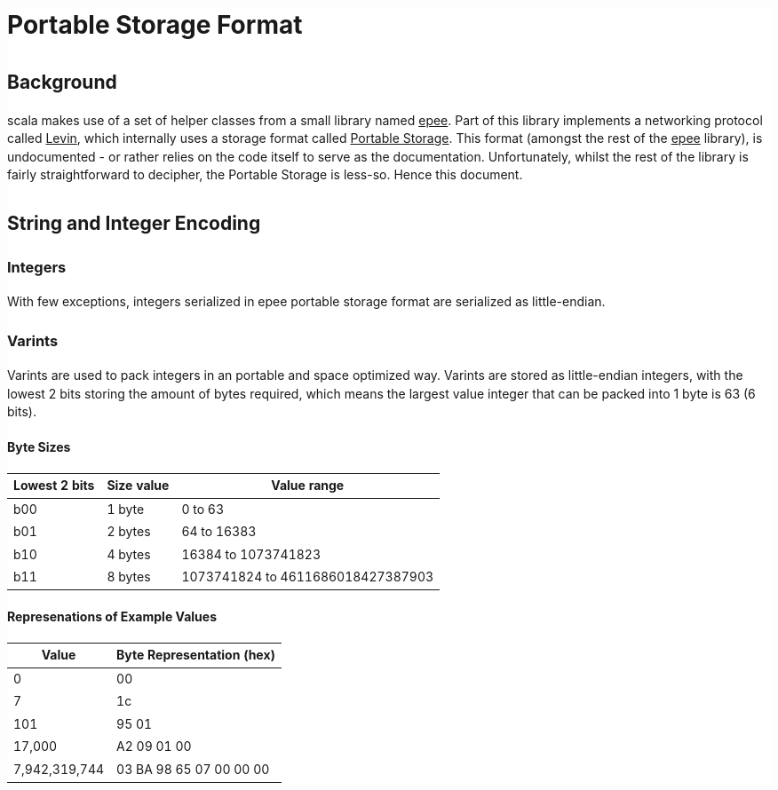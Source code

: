 # Portable Storage Format

## Background

scala makes use of a set of helper classes from a small library named
[epee](https://github.com/scala-project/scala/tree/master/contrib/epee). Part
of this library implements a networking protocol called
[Levin](https://github.com/scala-project/scala/blob/master/contrib/epee/include/net/levin_base.h),
which internally uses a storage format called [Portable
Storage](https://github.com/scala-project/scala/tree/master/contrib/epee/include/storages).
This format (amongst the rest of the
[epee](https://github.com/scala-project/scala/tree/master/contrib/epee)
library), is undocumented - or rather relies on the code itself to serve as the
documentation. Unfortunately, whilst the rest of the library is fairly
straightforward to decipher, the Portable Storage is less-so.  Hence this
document.

## String and Integer Encoding

### Integers

With few exceptions, integers serialized in epee portable storage format are serialized
as little-endian.

### Varints

Varints are used to pack integers in an portable and space optimized way. Varints are stored as little-endian integers, with the lowest 2 bits storing the amount of bytes required, which means the largest value integer that can be packed into 1 byte is 63
(6 bits).

#### Byte Sizes

| Lowest 2 bits | Size value    | Value range                       |
|---------------|---------------|-----------------------------------|
| b00           | 1 byte        | 0 to 63                           |
| b01           | 2 bytes       | 64 to 16383                       |
| b10           | 4 bytes       | 16384 to 1073741823               |
| b11           | 8 bytes       | 1073741824 to 4611686018427387903 |

#### Represenations of Example Values
|        Value         | Byte Representation (hex) |
|----------------------|---------------------------|
|                    0 | 00                        |
|                    7 | 1c                        |
|                  101 | 95 01                     |
|               17,000 | A2 09 01 00               |
|        7,942,319,744 | 03 BA 98 65 07 00 00 00   |
